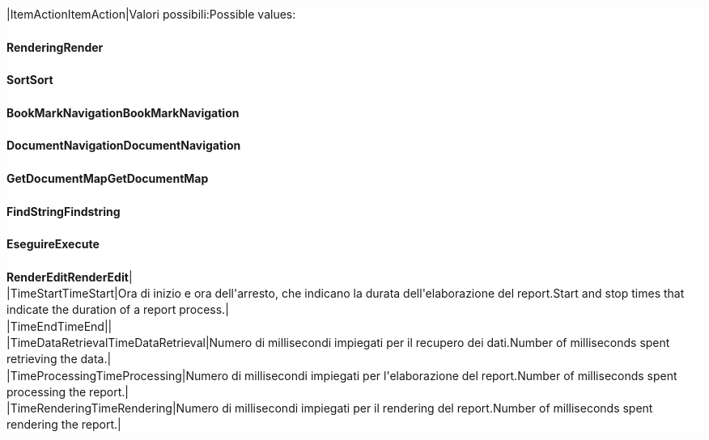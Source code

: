 |<span data-ttu-id="3bad6-190">ItemAction</span><span class="sxs-lookup"><span data-stu-id="3bad6-190">ItemAction</span></span>|<span data-ttu-id="3bad6-191">Valori possibili:</span><span class="sxs-lookup"><span data-stu-id="3bad6-191">Possible values:</span></span><br /><br /> <span data-ttu-id="3bad6-192">**Rendering**</span><span class="sxs-lookup"><span data-stu-id="3bad6-192">**Render**</span></span><br /><br /> <span data-ttu-id="3bad6-193">**Sort**</span><span class="sxs-lookup"><span data-stu-id="3bad6-193">**Sort**</span></span><br /><br /> <span data-ttu-id="3bad6-194">**BookMarkNavigation**</span><span class="sxs-lookup"><span data-stu-id="3bad6-194">**BookMarkNavigation**</span></span><br /><br /> <span data-ttu-id="3bad6-195">**DocumentNavigation**</span><span class="sxs-lookup"><span data-stu-id="3bad6-195">**DocumentNavigation**</span></span><br /><br /> <span data-ttu-id="3bad6-196">**GetDocumentMap**</span><span class="sxs-lookup"><span data-stu-id="3bad6-196">**GetDocumentMap**</span></span><br /><br /> <span data-ttu-id="3bad6-197">**FindString**</span><span class="sxs-lookup"><span data-stu-id="3bad6-197">**Findstring**</span></span><br /><br /> <span data-ttu-id="3bad6-198">**Eseguire**</span><span class="sxs-lookup"><span data-stu-id="3bad6-198">**Execute**</span></span><br /><br /> <span data-ttu-id="3bad6-199">**RenderEdit**</span><span class="sxs-lookup"><span data-stu-id="3bad6-199">**RenderEdit**</span></span>|  
|<span data-ttu-id="3bad6-200">TimeStart</span><span class="sxs-lookup"><span data-stu-id="3bad6-200">TimeStart</span></span>|<span data-ttu-id="3bad6-201">Ora di inizio e ora dell'arresto, che indicano la durata dell'elaborazione del report.</span><span class="sxs-lookup"><span data-stu-id="3bad6-201">Start and stop times that indicate the duration of a report process.</span></span>|  
|<span data-ttu-id="3bad6-202">TimeEnd</span><span class="sxs-lookup"><span data-stu-id="3bad6-202">TimeEnd</span></span>||  
|<span data-ttu-id="3bad6-203">TimeDataRetrieval</span><span class="sxs-lookup"><span data-stu-id="3bad6-203">TimeDataRetrieval</span></span>|<span data-ttu-id="3bad6-204">Numero di millisecondi impiegati per il recupero dei dati.</span><span class="sxs-lookup"><span data-stu-id="3bad6-204">Number of milliseconds spent retrieving the data.</span></span>|  
|<span data-ttu-id="3bad6-205">TimeProcessing</span><span class="sxs-lookup"><span data-stu-id="3bad6-205">TimeProcessing</span></span>|<span data-ttu-id="3bad6-206">Numero di millisecondi impiegati per l'elaborazione del report.</span><span class="sxs-lookup"><span data-stu-id="3bad6-206">Number of milliseconds spent processing the report.</span></span>|  
|<span data-ttu-id="3bad6-207">TimeRendering</span><span class="sxs-lookup"><span data-stu-id="3bad6-207">TimeRendering</span></span>|<span data-ttu-id="3bad6-208">Numero di millisecondi impiegati per il rendering del report.</span><span class="sxs-lookup"><span data-stu-id="3bad6-208">Number of milliseconds spent rendering the report.</span></span>|  